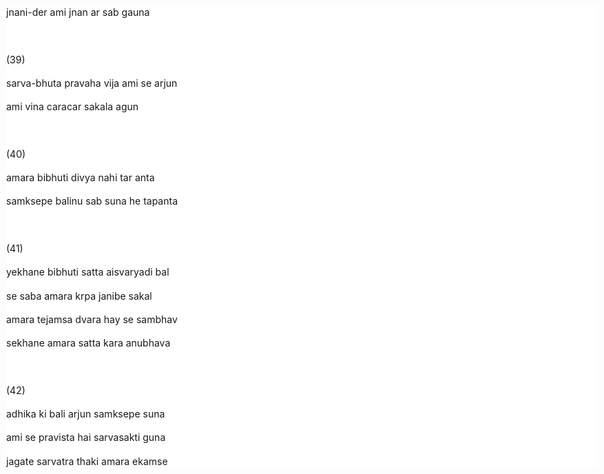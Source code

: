 
jnani-der
ami jnan ar sab gauna


 


(39)


sarva-bhuta
pravaha vija ami se arjun


ami
vina caracar sakala agun


 


(40)


amara
bibhuti divya nahi tar anta


samksepe
balinu sab suna he tapanta


 


(41)


yekhane
bibhuti satta aisvaryadi bal


se
saba amara krpa janibe sakal


amara
tejamsa dvara hay se sambhav


sekhane
amara satta kara anubhava


 


(42)


adhika
ki bali arjun samksepe suna


ami
se pravista hai sarvasakti guna


jagate
sarvatra thaki amara ekamse
